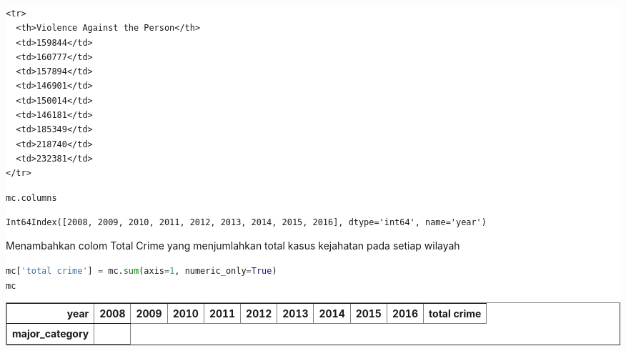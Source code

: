     <tr>
      <th>Violence Against the Person</th>
      <td>159844</td>
      <td>160777</td>
      <td>157894</td>
      <td>146901</td>
      <td>150014</td>
      <td>146181</td>
      <td>185349</td>
      <td>218740</td>
      <td>232381</td>
    </tr>
  </tbody>
</table>
</div>




```python
mc.columns
```




    Int64Index([2008, 2009, 2010, 2011, 2012, 2013, 2014, 2015, 2016], dtype='int64', name='year')



Menambahkan colom Total Crime yang menjumlahkan total kasus kejahatan pada setiap wilayah


```python
mc['total crime'] = mc.sum(axis=1, numeric_only=True)
mc
```




<div>
<style scoped>
    .dataframe tbody tr th:only-of-type {
        vertical-align: middle;
    }

    .dataframe tbody tr th {
        vertical-align: top;
    }

    .dataframe thead th {
        text-align: right;
    }
</style>
<table border="1" class="dataframe">
  <thead>
    <tr style="text-align: right;">
      <th>year</th>
      <th>2008</th>
      <th>2009</th>
      <th>2010</th>
      <th>2011</th>
      <th>2012</th>
      <th>2013</th>
      <th>2014</th>
      <th>2015</th>
      <th>2016</th>
      <th>total crime</th>
    </tr>
    <tr>
      <th>major_category</th>
      <th></th>